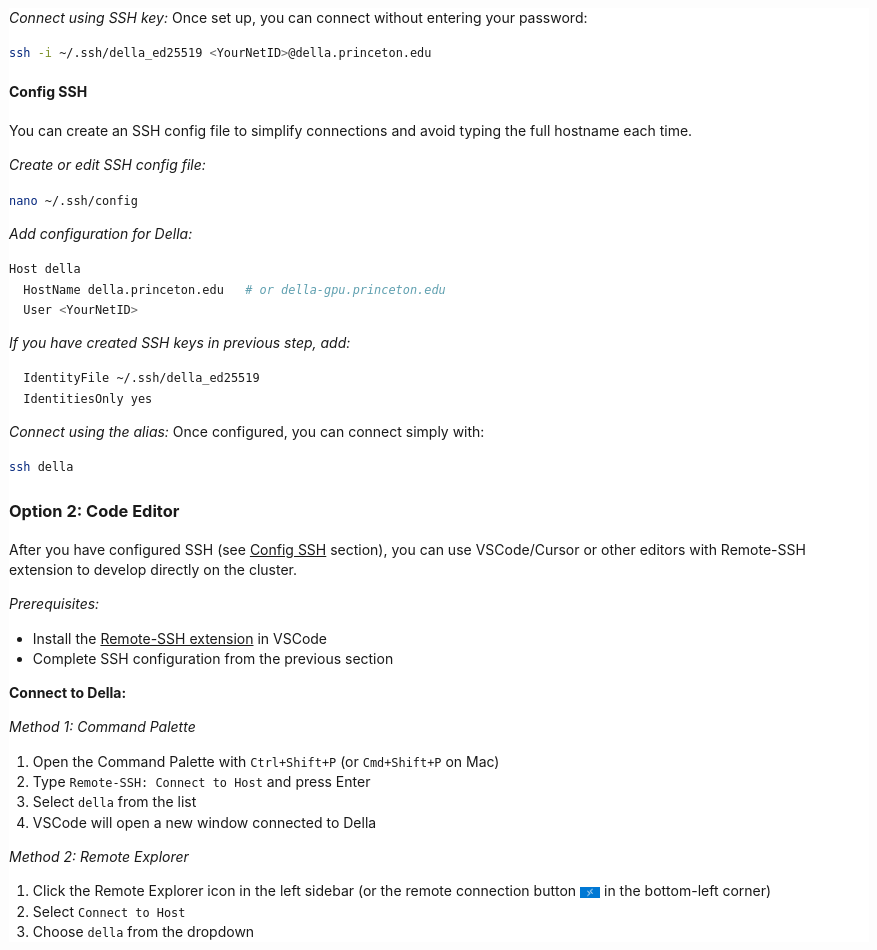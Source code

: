 _Connect using SSH key:_
Once set up, you can connect without entering your password:
```bash
ssh -i ~/.ssh/della_ed25519 <YourNetID>@della.princeton.edu
```

#### Config SSH

You can create an SSH config file to simplify connections and avoid typing the full hostname each time.

_Create or edit SSH config file:_
```bash
nano ~/.ssh/config
```

_Add configuration for Della:_
```bash
Host della
  HostName della.princeton.edu   # or della-gpu.princeton.edu
  User <YourNetID>
```

_If you have created SSH keys in previous step, add:_
```bash
  IdentityFile ~/.ssh/della_ed25519
  IdentitiesOnly yes
```

_Connect using the alias:_
Once configured, you can connect simply with:
```bash
ssh della
```



### Option 2: Code Editor

After you have configured SSH (see [Config SSH](#config-ssh) section), you can use VSCode/Cursor or other editors with Remote-SSH extension to develop directly on the cluster.

_Prerequisites:_
- Install the [Remote-SSH extension](https://marketplace.visualstudio.com/items?itemName=ms-vscode-remote.remote-ssh) in VSCode
- Complete SSH configuration from the previous section

**Connect to Della:**

_Method 1: Command Palette_
1. Open the Command Palette with `Ctrl+Shift+P` (or `Cmd+Shift+P` on Mac)
2. Type `Remote-SSH: Connect to Host` and press Enter
3. Select `della` from the list
4. VSCode will open a new window connected to Della

_Method 2: Remote Explorer_
1. Click the Remote Explorer icon in the left sidebar (or the remote connection button <img src="./pics/remote_connection.png" alt="remote connection icon" width="20" height="16" style="display: inline; vertical-align: middle;"> in the bottom-left corner)
2. Select `Connect to Host` 
3. Choose `della` from the dropdown
